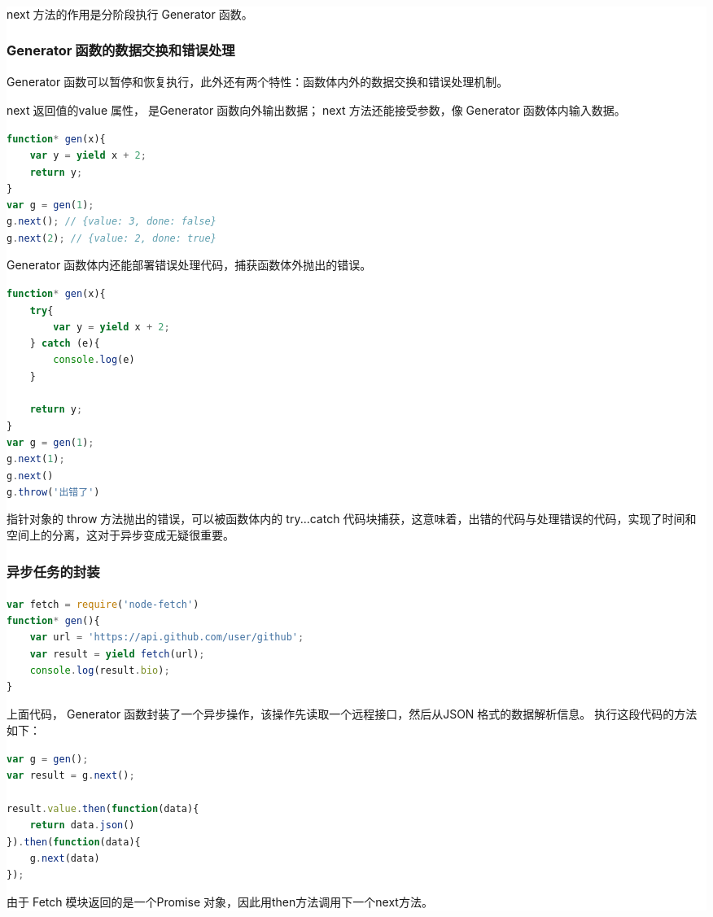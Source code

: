 next 方法的作用是分阶段执行 Generator 函数。

### Generator 函数的数据交换和错误处理
Generator 函数可以暂停和恢复执行，此外还有两个特性：函数体内外的数据交换和错误处理机制。

next 返回值的value 属性， 是Generator 函数向外输出数据； next 方法还能接受参数，像 Generator 函数体内输入数据。
```javascript
function* gen(x){
    var y = yield x + 2;
    return y;
}
var g = gen(1);
g.next(); // {value: 3, done: false}
g.next(2); // {value: 2, done: true}
```

Generator 函数体内还能部署错误处理代码，捕获函数体外抛出的错误。
```javascript
function* gen(x){
    try{
        var y = yield x + 2;
    } catch (e){
        console.log(e)
    }

    return y;
}
var g = gen(1);
g.next(1);
g.next()
g.throw('出错了')
```

指针对象的 throw 方法抛出的错误，可以被函数体内的 try...catch 代码块捕获，这意味着，出错的代码与处理错误的代码，实现了时间和空间上的分离，这对于异步变成无疑很重要。

### 异步任务的封装
```javascript
var fetch = require('node-fetch')
function* gen(){
    var url = 'https://api.github.com/user/github';
    var result = yield fetch(url);
    console.log(result.bio);
}
```
上面代码， Generator 函数封装了一个异步操作，该操作先读取一个远程接口，然后从JSON 格式的数据解析信息。
执行这段代码的方法如下：
```javascript
var g = gen();
var result = g.next();

result.value.then(function(data){
    return data.json()
}).then(function(data){
    g.next(data)
});
```
由于 Fetch 模块返回的是一个Promise 对象，因此用then方法调用下一个next方法。
